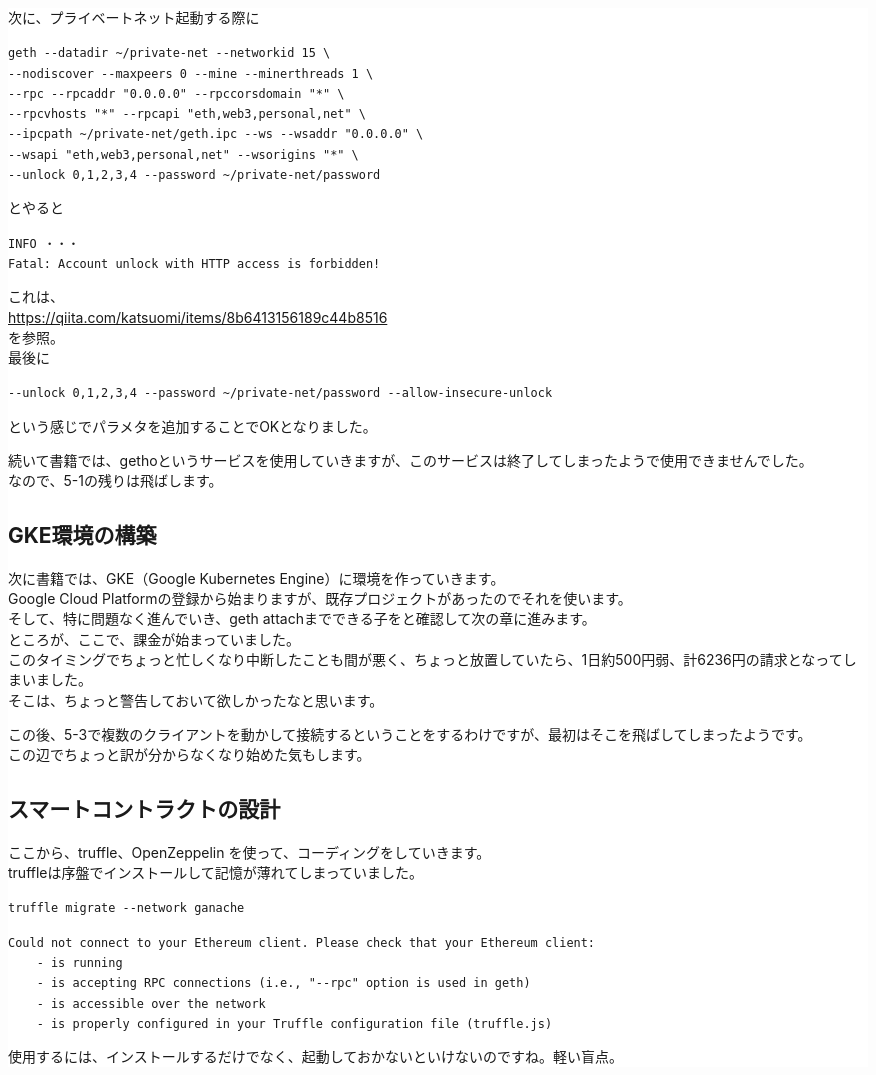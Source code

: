 次に、プライベートネット起動する際に

<pre class="wp-block-code"><code>geth --datadir ~/private-net --networkid 15 \
--nodiscover --maxpeers 0 --mine --minerthreads 1 \
--rpc --rpcaddr "0.0.0.0" --rpccorsdomain "*" \
--rpcvhosts "*" --rpcapi "eth,web3,personal,net" \
--ipcpath ~/private-net/geth.ipc --ws --wsaddr "0.0.0.0" \
--wsapi "eth,web3,personal,net" --wsorigins "*" \
--unlock 0,1,2,3,4 --password ~/private-net/password</code></pre>

とやると

<pre class="wp-block-code"><code>INFO ・・・
Fatal: Account unlock with HTTP access is forbidden!</code></pre>

これは、  
<a rel="noreferrer noopener" target="_blank" href="https://qiita.com/katsuomi/items/8b6413156189c44b8516">https://qiita.com/katsuomi/items/8b6413156189c44b8516</a>  
を参照。  
最後に

<pre class="wp-block-code"><code>--unlock 0,1,2,3,4 --password ~/private-net/password --allow-insecure-unlock</code></pre>

という感じでパラメタを追加することでOKとなりました。

続いて書籍では、gethoというサービスを使用していきますが、このサービスは終了してしまったようで使用できませんでした。  
なので、5-1の残りは飛ばします。

## GKE環境の構築

次に書籍では、GKE（Google Kubernetes Engine）に環境を作っていきます。  
Google Cloud Platformの登録から始まりますが、既存プロジェクトがあったのでそれを使います。  
そして、特に問題なく進んでいき、geth attachまでできる子をと確認して次の章に進みます。  
ところが、ここで、課金が始まっていました。  
このタイミングでちょっと忙しくなり中断したことも間が悪く、ちょっと放置していたら、1日約500円弱、計6236円の請求となってしまいました。  
そこは、ちょっと警告しておいて欲しかったなと思います。

この後、5-3で複数のクライアントを動かして接続するということをするわけですが、最初はそこを飛ばしてしまったようです。  
この辺でちょっと訳が分からなくなり始めた気もします。

## スマートコントラクトの設計

ここから、truffle、OpenZeppelin を使って、コーディングをしていきます。  
truffleは序盤でインストールして記憶が薄れてしまっていました。

<pre class="wp-block-code"><code>truffle migrate --network ganache</code></pre>

<pre class="wp-block-code"><code>Could not connect to your Ethereum client. Please check that your Ethereum client:
    - is running
    - is accepting RPC connections (i.e., "--rpc" option is used in geth)
    - is accessible over the network
    - is properly configured in your Truffle configuration file (truffle.js)</code></pre>

使用するには、インストールするだけでなく、起動しておかないといけないのですね。軽い盲点。
